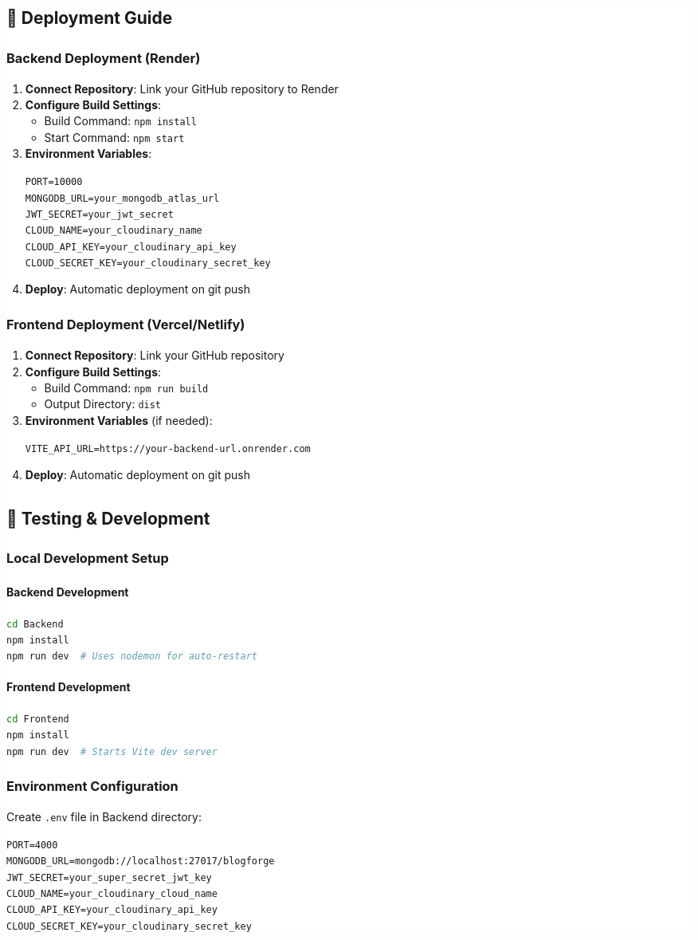 ## 🚀 Deployment Guide

### Backend Deployment (Render)
1. **Connect Repository**: Link your GitHub repository to Render
2. **Configure Build Settings**:
   - Build Command: `npm install`
   - Start Command: `npm start`
3. **Environment Variables**:
   ```
   PORT=10000
   MONGODB_URL=your_mongodb_atlas_url
   JWT_SECRET=your_jwt_secret
   CLOUD_NAME=your_cloudinary_name
   CLOUD_API_KEY=your_cloudinary_api_key
   CLOUD_SECRET_KEY=your_cloudinary_secret_key
   ```
4. **Deploy**: Automatic deployment on git push

### Frontend Deployment (Vercel/Netlify)
1. **Connect Repository**: Link your GitHub repository
2. **Configure Build Settings**:
   - Build Command: `npm run build`
   - Output Directory: `dist`
3. **Environment Variables** (if needed):
   ```
   VITE_API_URL=https://your-backend-url.onrender.com
   ```
4. **Deploy**: Automatic deployment on git push

## 🧪 Testing & Development

### Local Development Setup

#### Backend Development
```bash
cd Backend
npm install
npm run dev  # Uses nodemon for auto-restart
```

#### Frontend Development
```bash
cd Frontend
npm install
npm run dev  # Starts Vite dev server
```

### Environment Configuration
Create `.env` file in Backend directory:
```env
PORT=4000
MONGODB_URL=mongodb://localhost:27017/blogforge
JWT_SECRET=your_super_secret_jwt_key
CLOUD_NAME=your_cloudinary_cloud_name
CLOUD_API_KEY=your_cloudinary_api_key
CLOUD_SECRET_KEY=your_cloudinary_secret_key
```
